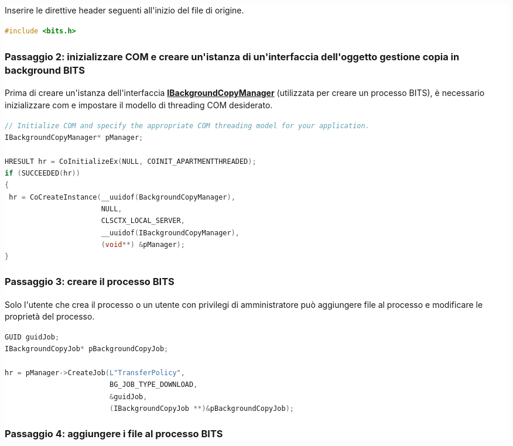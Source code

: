Inserire le direttive header seguenti all'inizio del file di origine.


```C++
#include <bits.h>
```



### <a name="step-2-initialize-com-and-instantiate-a-bits-background-copy-manager-object-interface"></a>Passaggio 2: inizializzare COM e creare un'istanza di un'interfaccia dell'oggetto gestione copia in background BITS

Prima di creare un'istanza dell'interfaccia [**IBackgroundCopyManager**](/windows/desktop/api/Bits/nn-bits-ibackgroundcopymanager) (utilizzata per creare un processo BITS), è necessario inizializzare com e impostare il modello di threading COM desiderato.


```C++
// Initialize COM and specify the appropriate COM threading model for your application.
IBackgroundCopyManager* pManager;

HRESULT hr = CoInitializeEx(NULL, COINIT_APARTMENTTHREADED);
if (SUCCEEDED(hr))
{
 hr = CoCreateInstance(__uuidof(BackgroundCopyManager), 
                       NULL,
                       CLSCTX_LOCAL_SERVER,
                       __uuidof(IBackgroundCopyManager),
                       (void**) &pManager);
}
```



### <a name="step-3-create-the-bits-job"></a>Passaggio 3: creare il processo BITS

Solo l'utente che crea il processo o un utente con privilegi di amministratore può aggiungere file al processo e modificare le proprietà del processo.


```C++
GUID guidJob;
IBackgroundCopyJob* pBackgroundCopyJob;

hr = pManager->CreateJob(L"TransferPolicy",
                         BG_JOB_TYPE_DOWNLOAD,
                         &guidJob,
                         (IBackgroundCopyJob **)&pBackgroundCopyJob);
```



### <a name="step-4-add-the-files-to-the-bits-job"></a>Passaggio 4: aggiungere i file al processo BITS
